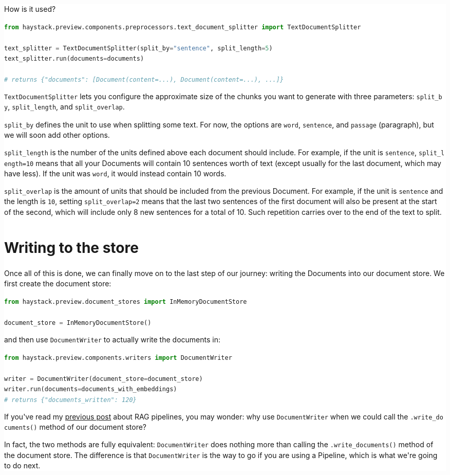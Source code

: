 How is it used?

```python
from haystack.preview.components.preprocessors.text_document_splitter import TextDocumentSplitter

text_splitter = TextDocumentSplitter(split_by="sentence", split_length=5)
text_splitter.run(documents=documents)

# returns {"documents": [Document(content=...), Document(content=...), ...]}
```

`TextDocumentSplitter` lets you configure the approximate size of the chunks you want to generate with three parameters: `split_by`, `split_length`, and `split_overlap`.

`split_by` defines the unit to use when splitting some text. For now, the options are `word`, `sentence`, and `passage` (paragraph), but we will soon add other options.

`split_length` is the number of the units defined above each document should include. For example, if the unit is `sentence`, `split_length=10` means that all your Documents will contain 10 sentences worth of text (except usually for the last document, which may have less). If the unit was `word`, it would instead contain 10 words.

`split_overlap` is the amount of units that should be included from the previous Document. For example, if the unit is `sentence` and the length is `10`, setting `split_overlap=2` means that the last two sentences of the first document will also be present at the start of the second, which will include only 8 new sentences for a total of 10. Such repetition carries over to the end of the text to split.

# Writing to the store

Once all of this is done, we can finally move on to the last step of our journey: writing the Documents into our document store. We first create the document store:

```python
from haystack.preview.document_stores import InMemoryDocumentStore

document_store = InMemoryDocumentStore()
```

and then use `DocumentWriter` to actually write the documents in:


```python
from haystack.preview.components.writers import DocumentWriter

writer = DocumentWriter(document_store=document_store)
writer.run(documents=documents_with_embeddings)
# returns {"documents_written": 120}
```

If you've read my [previous post](/posts/2023-10-27-haystack-series-rag) about RAG pipelines, you may wonder: why use `DocumentWriter` when we could call the `.write_documents()` method of our document store?

In fact, the two methods are fully equivalent: `DocumentWriter` does nothing more than calling the `.write_documents()` method of the document store. The difference is that `DocumentWriter` is the way to go if you are using a Pipeline, which is what we're going to do next.

